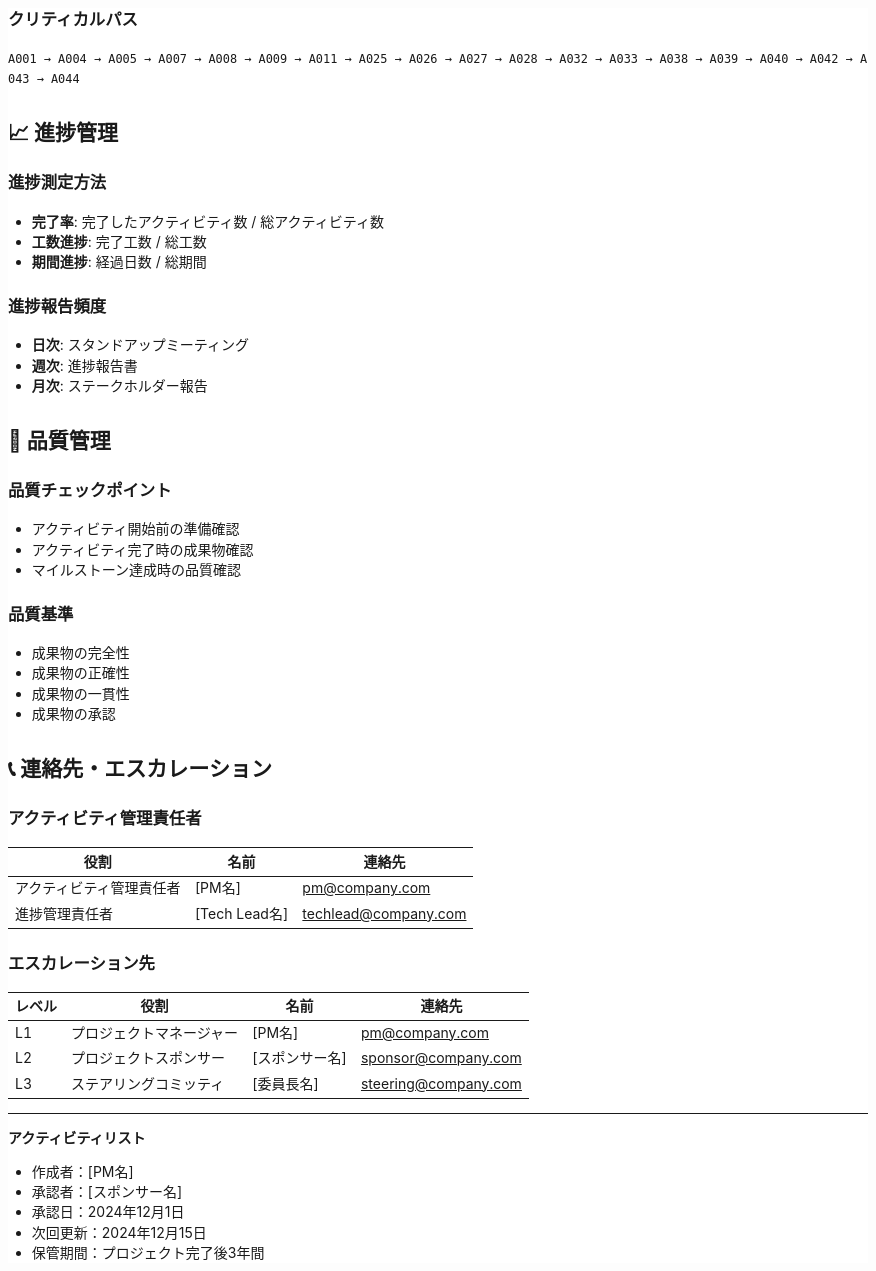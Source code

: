 ### クリティカルパス
```
A001 → A004 → A005 → A007 → A008 → A009 → A011 → A025 → A026 → A027 → A028 → A032 → A033 → A038 → A039 → A040 → A042 → A043 → A044
```

## 📈 進捗管理

### 進捗測定方法
- **完了率**: 完了したアクティビティ数 / 総アクティビティ数
- **工数進捗**: 完了工数 / 総工数
- **期間進捗**: 経過日数 / 総期間

### 進捗報告頻度
- **日次**: スタンドアップミーティング
- **週次**: 進捗報告書
- **月次**: ステークホルダー報告

## 🎯 品質管理

### 品質チェックポイント
- アクティビティ開始前の準備確認
- アクティビティ完了時の成果物確認
- マイルストーン達成時の品質確認

### 品質基準
- 成果物の完全性
- 成果物の正確性
- 成果物の一貫性
- 成果物の承認

## 📞 連絡先・エスカレーション

### アクティビティ管理責任者
| 役割 | 名前 | 連絡先 |
|------|------|--------|
| アクティビティ管理責任者 | [PM名] | pm@company.com |
| 進捗管理責任者 | [Tech Lead名] | techlead@company.com |

### エスカレーション先
| レベル | 役割 | 名前 | 連絡先 |
|--------|------|------|--------|
| L1 | プロジェクトマネージャー | [PM名] | pm@company.com |
| L2 | プロジェクトスポンサー | [スポンサー名] | sponsor@company.com |
| L3 | ステアリングコミッティ | [委員長名] | steering@company.com |

---

**アクティビティリスト**
- 作成者：[PM名]
- 承認者：[スポンサー名]
- 承認日：2024年12月1日
- 次回更新：2024年12月15日
- 保管期間：プロジェクト完了後3年間